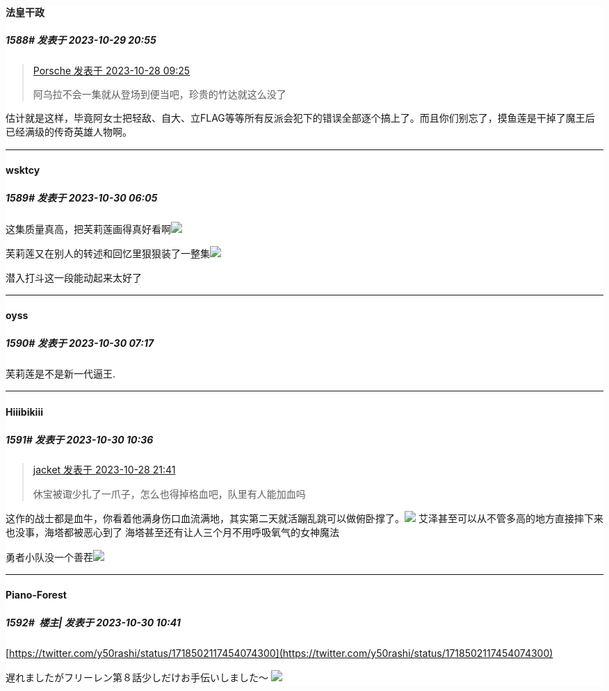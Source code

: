 ####  法皇干政  
##### 1588#       发表于 2023-10-29 20:55

<blockquote><a href="httphttps://bbs.saraba1st.com/2b/forum.php?mod=redirect&amp;goto=findpost&amp;pid=62855628&amp;ptid=1992973" target="_blank">Porsche 发表于 2023-10-28 09:25</a>

阿乌拉不会一集就从登场到便当吧，珍贵的竹达就这么没了</blockquote>
估计就是这样，毕竟阿女士把轻敌、自大、立FLAG等等所有反派会犯下的错误全部逐个搞上了。而且你们别忘了，摸鱼莲是干掉了魔王后已经满级的传奇英雄人物啊。


*****

####  wsktcy  
##### 1589#       发表于 2023-10-30 06:05

这集质量真高，把芙莉莲画得真好看啊<img src="https://static.saraba1st.com/image/smiley/face2017/025.png" referrerpolicy="no-referrer">

芙莉莲又在别人的转述和回忆里狠狠装了一整集<img src="https://static.saraba1st.com/image/smiley/face2017/039.png" referrerpolicy="no-referrer">

潜入打斗这一段能动起来太好了


*****

####  oyss  
##### 1590#       发表于 2023-10-30 07:17

芙莉莲是不是新一代逼王.


*****

####  Hiiibikiii  
##### 1591#       发表于 2023-10-30 10:36

<blockquote><a href="httphttps://bbs.saraba1st.com/2b/forum.php?mod=redirect&amp;goto=findpost&amp;pid=62862487&amp;ptid=1992973" target="_blank">jacket 发表于 2023-10-28 21:41</a>

休宝被诹少扎了一爪子，怎么也得掉格血吧，队里有人能加血吗</blockquote>
这作的战士都是血牛，你看着他满身伤口血流满地，其实第二天就活蹦乱跳可以做俯卧撑了。<img src="https://static.saraba1st.com/image/smiley/face2017/001.png" referrerpolicy="no-referrer">
艾泽甚至可以从不管多高的地方直接摔下来也没事，海塔都被恶心到了
海塔甚至还有让人三个月不用呼吸氧气的女神魔法

勇者小队没一个善茬<img src="https://static.saraba1st.com/image/smiley/face2017/028.png" referrerpolicy="no-referrer">

*****

####  Piano-Forest  
##### 1592#         楼主| 发表于 2023-10-30 10:41

[https://twitter.com/y50rashi/status/1718502117454074300](https://twitter.com/y50rashi/status/1718502117454074300)

遅れましたがフリーレン第８話少しだけお手伝いしました〜
<img src="https://p.sda1.dev/13/1fc66bbae44eb650231bd53249d7cabf/20231030_104044.jpg" referrerpolicy="no-referrer">

